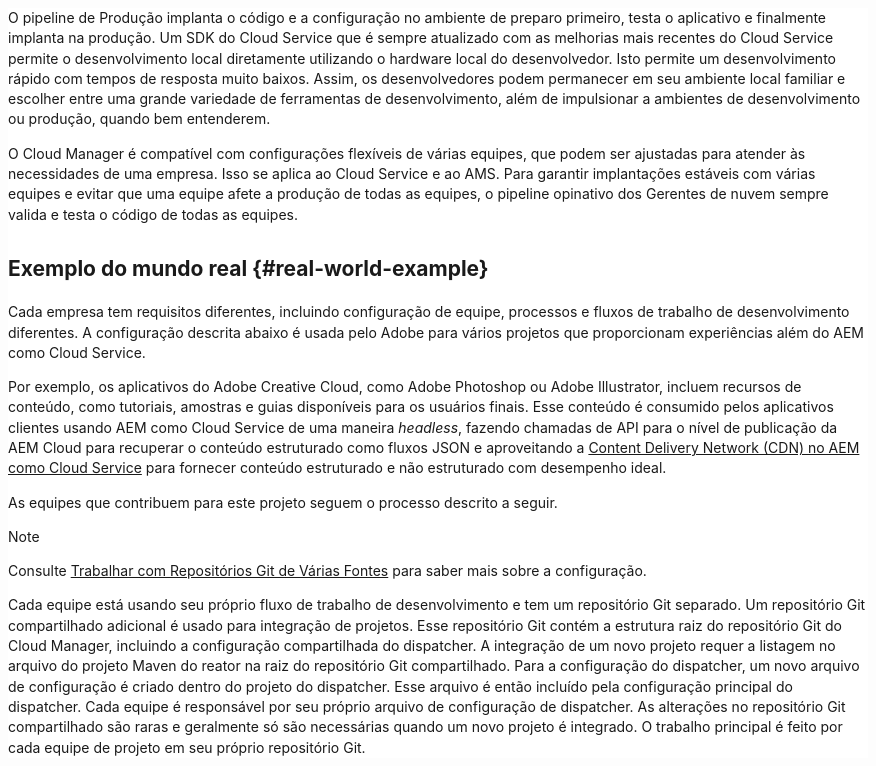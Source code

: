 O pipeline de Produção implanta o código e a configuração no ambiente de preparo primeiro, testa o aplicativo e finalmente implanta na produção.
Um SDK do Cloud Service que é sempre atualizado com as melhorias mais recentes do Cloud Service permite o desenvolvimento local diretamente utilizando o hardware local do desenvolvedor. Isto permite um desenvolvimento rápido com tempos de resposta muito baixos. Assim, os desenvolvedores podem permanecer em seu ambiente local familiar e escolher entre uma grande variedade de ferramentas de desenvolvimento, além de impulsionar a ambientes de desenvolvimento ou produção, quando bem entenderem.

O Cloud Manager é compatível com configurações flexíveis de várias equipes, que podem ser ajustadas para atender às necessidades de uma empresa. Isso se aplica ao Cloud Service e ao AMS. Para garantir implantações estáveis com várias equipes e evitar que uma equipe afete a produção de todas as equipes, o pipeline opinativo dos Gerentes de nuvem sempre valida e testa o código de todas as equipes.


## Exemplo do mundo real {#real-world-example}

Cada empresa tem requisitos diferentes, incluindo configuração de equipe, processos e fluxos de trabalho de desenvolvimento diferentes. A configuração descrita abaixo é usada pelo Adobe para vários projetos que proporcionam experiências além do AEM como Cloud Service.

Por exemplo, os aplicativos do Adobe Creative Cloud, como Adobe Photoshop ou Adobe Illustrator, incluem recursos de conteúdo, como tutoriais, amostras e guias disponíveis para os usuários finais. Esse conteúdo é consumido pelos aplicativos clientes usando AEM como Cloud Service de uma maneira *headless*, fazendo chamadas de API para o nível de publicação da AEM Cloud para recuperar o conteúdo estruturado como fluxos JSON e aproveitando a [Content Delivery Network (CDN) no AEM como Cloud Service](https://experienceleague.adobe.com/docs/experience-manager-cloud-service/implementing/content-delivery/cdn.html?lang=en#content-delivery) para fornecer conteúdo estruturado e não estruturado com desempenho ideal.

As equipes que contribuem para este projeto seguem o processo descrito a seguir.

>[!NOTE]
>Consulte [Trabalhar com Repositórios Git de Várias Fontes](https://experienceleague.adobe.com/docs/experience-manager-cloud-manager/using/managing-code/working-with-multiple-source-git-repos.html#managing-code) para saber mais sobre a configuração.

Cada equipe está usando seu próprio fluxo de trabalho de desenvolvimento e tem um repositório Git separado. Um repositório Git compartilhado adicional é usado para integração de projetos. Esse repositório Git contém a estrutura raiz do repositório Git do Cloud Manager, incluindo a configuração compartilhada do dispatcher. A integração de um novo projeto requer a listagem no arquivo do projeto Maven do reator na raiz do repositório Git compartilhado. Para a configuração do dispatcher, um novo arquivo de configuração é criado dentro do projeto do dispatcher. Esse arquivo é então incluído pela configuração principal do dispatcher. Cada equipe é responsável por seu próprio arquivo de configuração de dispatcher. As alterações no repositório Git compartilhado são raras e geralmente só são necessárias quando um novo projeto é integrado. O trabalho principal é feito por cada equipe de projeto em seu próprio repositório Git.

